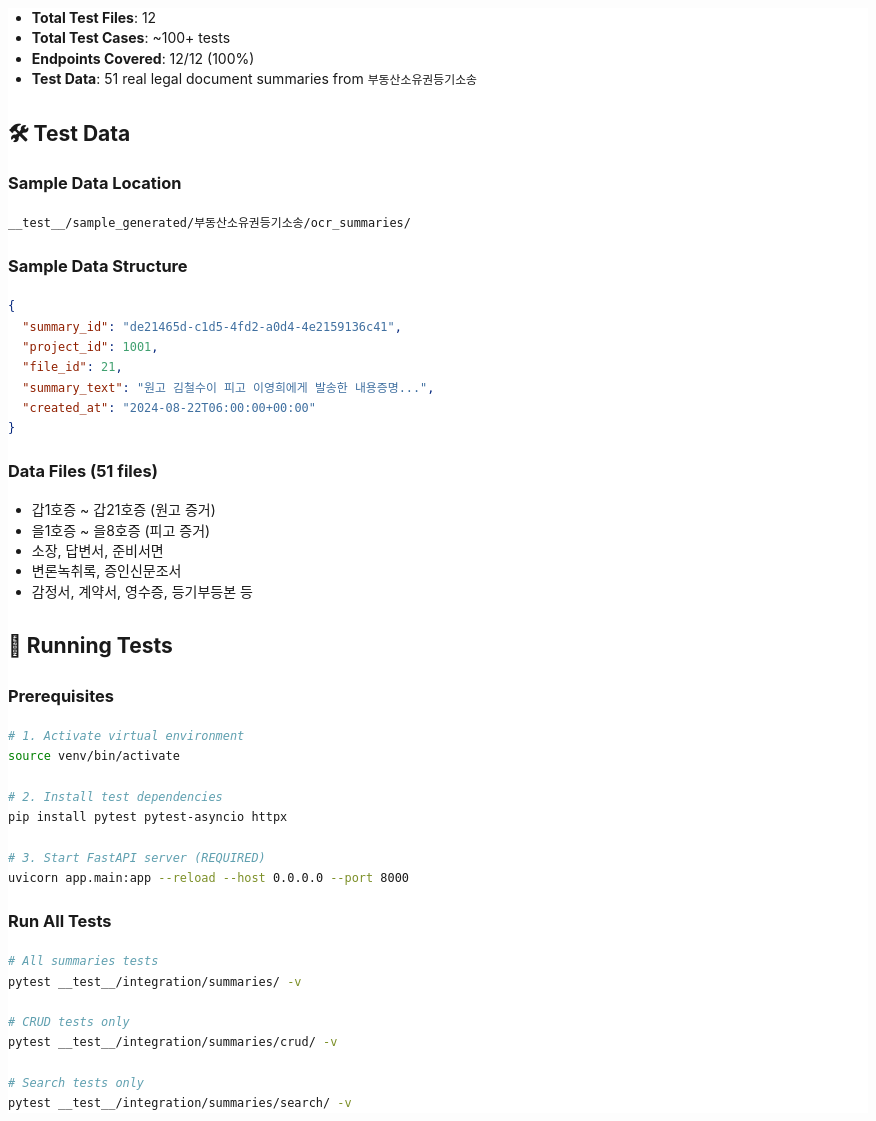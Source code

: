 - **Total Test Files**: 12
- **Total Test Cases**: ~100+ tests
- **Endpoints Covered**: 12/12 (100%)
- **Test Data**: 51 real legal document summaries from `부동산소유권등기소송`

## 🛠️ Test Data

### Sample Data Location
```
__test__/sample_generated/부동산소유권등기소송/ocr_summaries/
```

### Sample Data Structure
```json
{
  "summary_id": "de21465d-c1d5-4fd2-a0d4-4e2159136c41",
  "project_id": 1001,
  "file_id": 21,
  "summary_text": "원고 김철수이 피고 이영희에게 발송한 내용증명...",
  "created_at": "2024-08-22T06:00:00+00:00"
}
```

### Data Files (51 files)
- 갑1호증 ~ 갑21호증 (원고 증거)
- 을1호증 ~ 을8호증 (피고 증거)
- 소장, 답변서, 준비서면
- 변론녹취록, 증인신문조서
- 감정서, 계약서, 영수증, 등기부등본 등

## 🚀 Running Tests

### Prerequisites
```bash
# 1. Activate virtual environment
source venv/bin/activate

# 2. Install test dependencies
pip install pytest pytest-asyncio httpx

# 3. Start FastAPI server (REQUIRED)
uvicorn app.main:app --reload --host 0.0.0.0 --port 8000
```

### Run All Tests
```bash
# All summaries tests
pytest __test__/integration/summaries/ -v

# CRUD tests only
pytest __test__/integration/summaries/crud/ -v

# Search tests only
pytest __test__/integration/summaries/search/ -v
```
